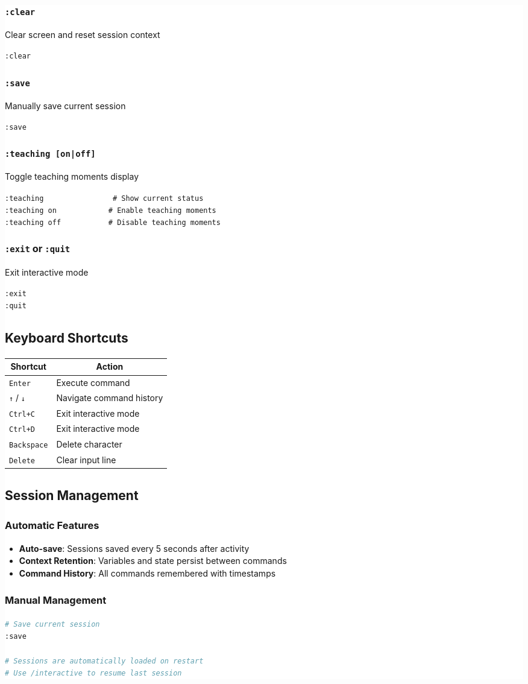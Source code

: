 ### `:clear`
Clear screen and reset session context
```
:clear
```

### `:save`
Manually save current session
```
:save
```

### `:teaching [on|off]`
Toggle teaching moments display
```
:teaching                # Show current status
:teaching on            # Enable teaching moments
:teaching off           # Disable teaching moments
```

### `:exit` or `:quit`
Exit interactive mode
```
:exit
:quit
```

## Keyboard Shortcuts

| Shortcut | Action |
|----------|--------|
| `Enter` | Execute command |
| `↑` / `↓` | Navigate command history |
| `Ctrl+C` | Exit interactive mode |
| `Ctrl+D` | Exit interactive mode |
| `Backspace` | Delete character |
| `Delete` | Clear input line |

## Session Management

### Automatic Features
- **Auto-save**: Sessions saved every 5 seconds after activity
- **Context Retention**: Variables and state persist between commands
- **Command History**: All commands remembered with timestamps

### Manual Management
```bash
# Save current session
:save

# Sessions are automatically loaded on restart
# Use /interactive to resume last session
```
